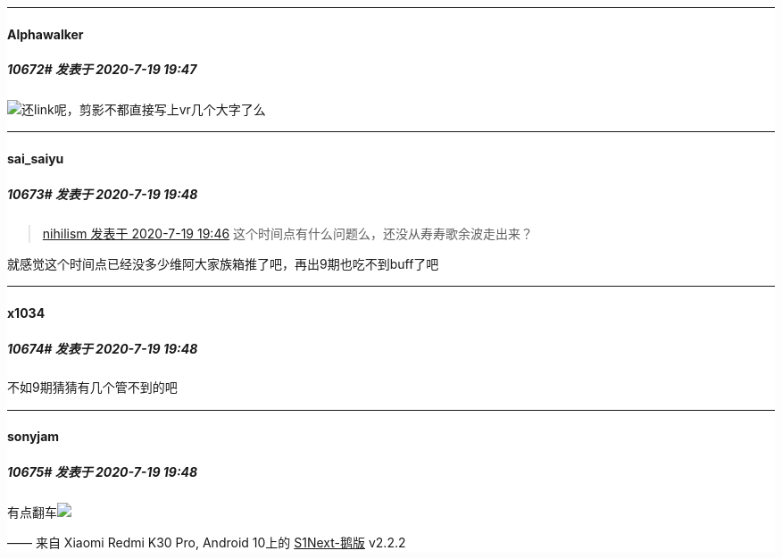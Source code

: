 

-----

####  Alphawalker  
##### 10672#       发表于 2020-7-19 19:47



<img src="https://static.saraba1st.com/image/smiley/face2017/068.png" referrerpolicy="no-referrer">还link呢，剪影不都直接写上vr几个大字了么







-----

####  sai_saiyu  
##### 10673#       发表于 2020-7-19 19:48



<blockquote><a href="httphttps://bbs.saraba1st.com/2b/forum.php?mod=redirect&amp;goto=findpost&amp;pid=48154041&amp;ptid=1945741" target="_blank">nihilism 发表于 2020-7-19 19:46</a>
这个时间点有什么问题么，还没从寿寿歌余波走出来？</blockquote>
就感觉这个时间点已经没多少维阿大家族箱推了吧，再出9期也吃不到buff了吧







-----

####  x1034  
##### 10674#       发表于 2020-7-19 19:48




不如9期猜猜有几个管不到的吧







-----

####  sonyjam  
##### 10675#       发表于 2020-7-19 19:48




有点翻车<img src="https://p.sda1.dev/0/b1043a6b114dd5312863201b66e3db26/IMG_D005953A07AE0F403F26B78B94E86B3A.jpeg" referrerpolicy="no-referrer">

—— 来自 Xiaomi Redmi K30 Pro, Android 10上的 [S1Next-鹅版](https://github.com/ykrank/S1-Next/releases) v2.2.2



